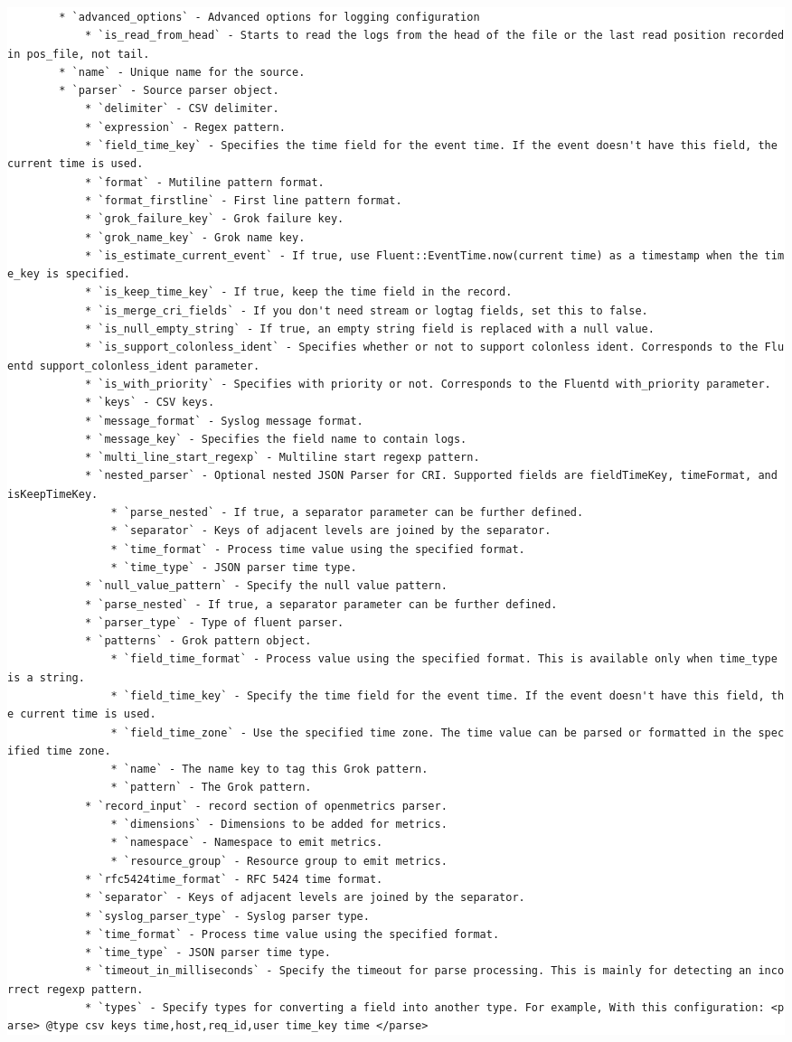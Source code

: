 			* `advanced_options` - Advanced options for logging configuration
				* `is_read_from_head` - Starts to read the logs from the head of the file or the last read position recorded in pos_file, not tail.
			* `name` - Unique name for the source.
			* `parser` - Source parser object.
				* `delimiter` - CSV delimiter.
				* `expression` - Regex pattern.
				* `field_time_key` - Specifies the time field for the event time. If the event doesn't have this field, the current time is used.
				* `format` - Mutiline pattern format.
				* `format_firstline` - First line pattern format.
				* `grok_failure_key` - Grok failure key.
				* `grok_name_key` - Grok name key.
				* `is_estimate_current_event` - If true, use Fluent::EventTime.now(current time) as a timestamp when the time_key is specified.
				* `is_keep_time_key` - If true, keep the time field in the record.
				* `is_merge_cri_fields` - If you don't need stream or logtag fields, set this to false.
				* `is_null_empty_string` - If true, an empty string field is replaced with a null value.
				* `is_support_colonless_ident` - Specifies whether or not to support colonless ident. Corresponds to the Fluentd support_colonless_ident parameter.
				* `is_with_priority` - Specifies with priority or not. Corresponds to the Fluentd with_priority parameter.
				* `keys` - CSV keys.
				* `message_format` - Syslog message format.
				* `message_key` - Specifies the field name to contain logs.
				* `multi_line_start_regexp` - Multiline start regexp pattern.
				* `nested_parser` - Optional nested JSON Parser for CRI. Supported fields are fieldTimeKey, timeFormat, and isKeepTimeKey.
					* `parse_nested` - If true, a separator parameter can be further defined.
					* `separator` - Keys of adjacent levels are joined by the separator.
					* `time_format` - Process time value using the specified format.
					* `time_type` - JSON parser time type.
				* `null_value_pattern` - Specify the null value pattern.
				* `parse_nested` - If true, a separator parameter can be further defined.
				* `parser_type` - Type of fluent parser.
				* `patterns` - Grok pattern object.
					* `field_time_format` - Process value using the specified format. This is available only when time_type is a string.
					* `field_time_key` - Specify the time field for the event time. If the event doesn't have this field, the current time is used.
					* `field_time_zone` - Use the specified time zone. The time value can be parsed or formatted in the specified time zone.
					* `name` - The name key to tag this Grok pattern.
					* `pattern` - The Grok pattern.
				* `record_input` - record section of openmetrics parser. 
					* `dimensions` - Dimensions to be added for metrics.
					* `namespace` - Namespace to emit metrics.
					* `resource_group` - Resource group to emit metrics.
				* `rfc5424time_format` - RFC 5424 time format.
				* `separator` - Keys of adjacent levels are joined by the separator.
				* `syslog_parser_type` - Syslog parser type.
				* `time_format` - Process time value using the specified format.
				* `time_type` - JSON parser time type.
				* `timeout_in_milliseconds` - Specify the timeout for parse processing. This is mainly for detecting an incorrect regexp pattern.
				* `types` - Specify types for converting a field into another type. For example, With this configuration: <parse> @type csv keys time,host,req_id,user time_key time </parse>
